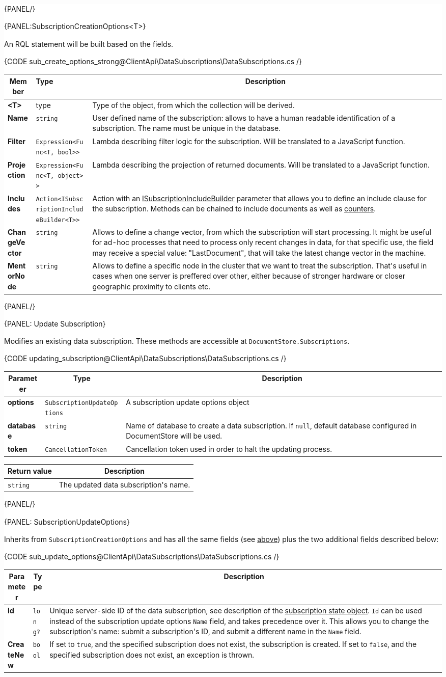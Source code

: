 {PANEL/}

{PANEL:SubscriptionCreationOptions&lt;T&gt;}

An RQL statement will be built based on the fields.

{CODE sub_create_options_strong@ClientApi\DataSubscriptions\DataSubscriptions.cs /}

| Member | Type | Description |
|--------|:-----|-------------| 
| **&lt;T&gt;** | type | Type of the object, from which the collection will be derived. |
| **Name** | `string` | User defined name of the subscription: allows to have a human readable identification of a subscription. The name must be unique in the database. |
| **Filter** | `Expression<Func<T, bool>>` | Lambda describing filter logic for the subscription. Will be translated to a JavaScript function. |
| **Projection** | `Expression<Func<T, object>>` | Lambda describing the projection of returned documents. Will be translated to a JavaScript function. |
| **Includes** | `Action<ISubscriptionIncludeBuilder<T>>` | Action with an [ISubscriptionIncludeBuilder](../../../client-api/data-subscriptions/creation/examples#create-subscription-with-include-statement) parameter that allows you to define an include clause for the subscription. Methods can be chained to include documents as well as [counters](../../../client-api/data-subscriptions/creation/examples#including-counters). |
| **ChangeVector** | `string` | Allows to define a change vector, from which the subscription will start processing. It might be useful for ad-hoc processes that need to process only recent changes in data, for that specific use, the field may receive a special value: "LastDocument", that will take the latest change vector in the machine. |
| **MentorNode** | `string` | Allows to define a specific node in the cluster that we want to treat the subscription. That's useful in cases when one server is preffered over other, either because of stronger hardware or closer geographic proximity to clients etc. |

{PANEL/}

{PANEL: Update Subscription}

Modifies an existing data subscription. These methods are accessible at `DocumentStore.Subscriptions`.  

{CODE updating_subscription@ClientApi\DataSubscriptions\DataSubscriptions.cs /}

| Parameter | Type | Description |
| - | - | - |
| **options** | `SubscriptionUpdateOptions` | A subscription update options object |
| **database** | `string` | Name of database to create a data subscription. If `null`, default database configured in DocumentStore will be used. |
| **token** | `CancellationToken` | Cancellation token used in order to halt the updating process. |

| Return value | Description |
| ------------- | ----- |
| `string` | The updated data subscription's name. |

{PANEL/}

{PANEL: SubscriptionUpdateOptions}

Inherits from `SubscriptionCreationOptions` and has all the same fields (see [above](../../../client-api/data-subscriptions/creation/api-overview#subscriptioncreationoptions)) plus the two additional fields described below:  

{CODE sub_update_options@ClientApi\DataSubscriptions\DataSubscriptions.cs /}

| Parameter | Type | Description |
| - | - | - |
| **Id** | `long?` | Unique server-side ID of the data subscription, see description of the [subscription state object](../../../client-api/data-subscriptions/advanced-topics/maintenance-operations#getting-subscription-status). `Id` can be used instead of the subscription update options `Name` field, and takes precedence over it. This allows you to change the subscription's name: submit a subscription's ID, and submit a different name in the `Name` field. |
| **CreateNew** | `bool` | If set to `true`, and the specified subscription does not exist, the subscription is created. If set to `false`, and the specified subscription does not exist, an exception is thrown. |
